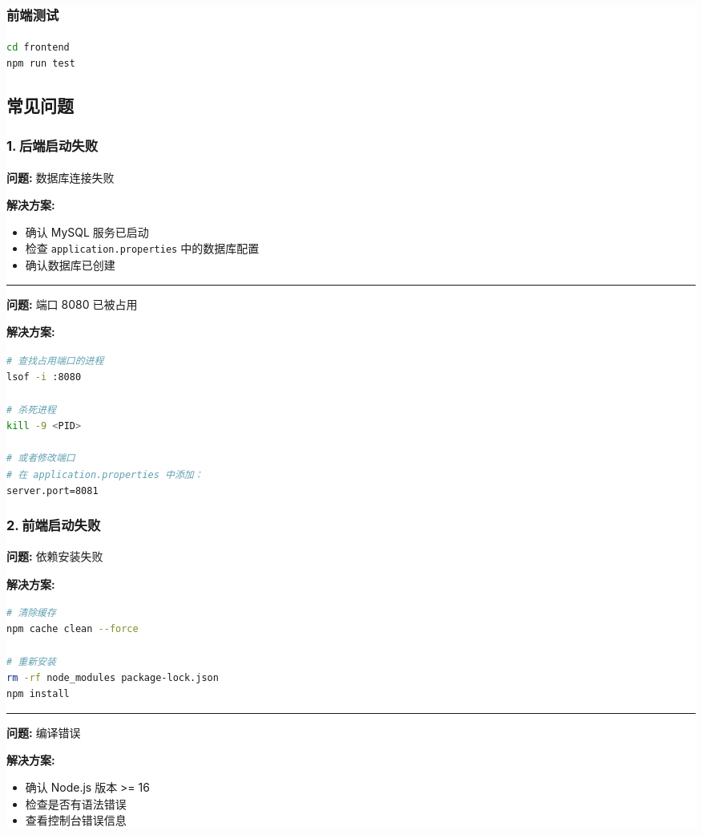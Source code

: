 ### 前端测试

```bash
cd frontend
npm run test
```

## 常见问题

### 1. 后端启动失败

**问题:** 数据库连接失败

**解决方案:**
- 确认 MySQL 服务已启动
- 检查 `application.properties` 中的数据库配置
- 确认数据库已创建

---

**问题:** 端口 8080 已被占用

**解决方案:**
```bash
# 查找占用端口的进程
lsof -i :8080

# 杀死进程
kill -9 <PID>

# 或者修改端口
# 在 application.properties 中添加：
server.port=8081
```

### 2. 前端启动失败

**问题:** 依赖安装失败

**解决方案:**
```bash
# 清除缓存
npm cache clean --force

# 重新安装
rm -rf node_modules package-lock.json
npm install
```

---

**问题:** 编译错误

**解决方案:**
- 确认 Node.js 版本 >= 16
- 检查是否有语法错误
- 查看控制台错误信息
